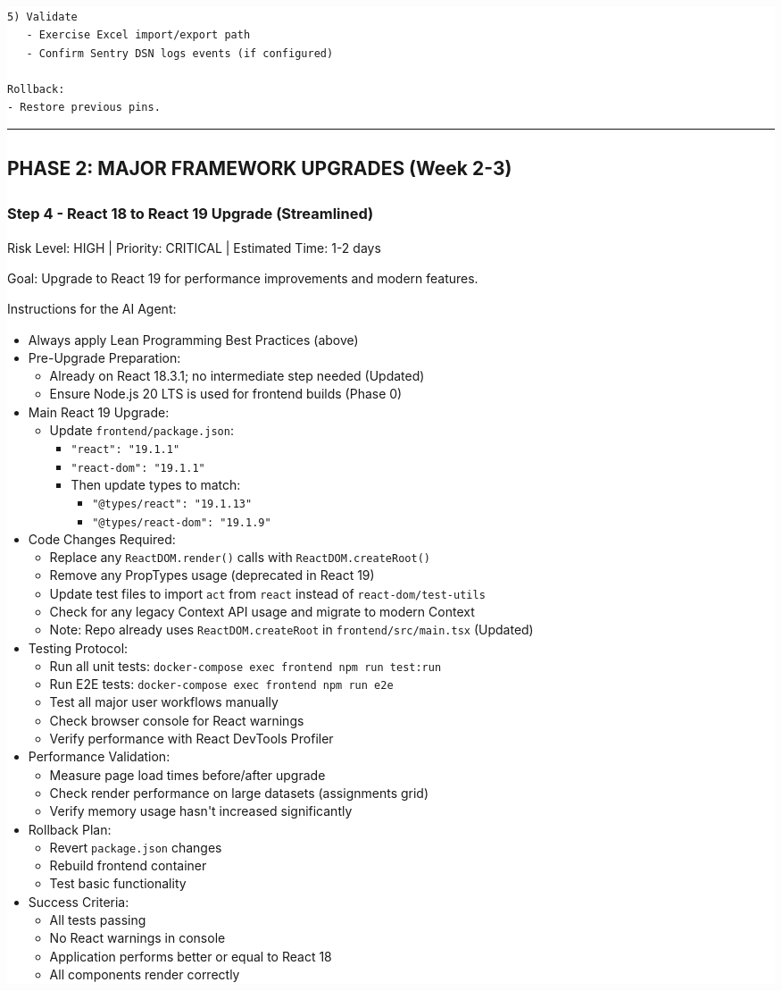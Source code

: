 ```
5) Validate
   - Exercise Excel import/export path
   - Confirm Sentry DSN logs events (if configured)

Rollback:
- Restore previous pins.
```

---

## PHASE 2: MAJOR FRAMEWORK UPGRADES (Week 2-3)

### Step 4 - React 18 to React 19 Upgrade (Streamlined)
Risk Level: HIGH | Priority: CRITICAL | Estimated Time: 1-2 days

Goal: Upgrade to React 19 for performance improvements and modern features.

Instructions for the AI Agent:
- Always apply Lean Programming Best Practices (above)
- Pre-Upgrade Preparation:
  - Already on React 18.3.1; no intermediate step needed (Updated)
  - Ensure Node.js 20 LTS is used for frontend builds (Phase 0)
- Main React 19 Upgrade:
  - Update `frontend/package.json`:
    - `"react": "19.1.1"`
    - `"react-dom": "19.1.1"`
    - Then update types to match:
      - `"@types/react": "19.1.13"`
      - `"@types/react-dom": "19.1.9"`
- Code Changes Required:
  - Replace any `ReactDOM.render()` calls with `ReactDOM.createRoot()`
  - Remove any PropTypes usage (deprecated in React 19)
  - Update test files to import `act` from `react` instead of `react-dom/test-utils`
  - Check for any legacy Context API usage and migrate to modern Context
  - Note: Repo already uses `ReactDOM.createRoot` in `frontend/src/main.tsx` (Updated)
- Testing Protocol:
  - Run all unit tests: `docker-compose exec frontend npm run test:run`
  - Run E2E tests: `docker-compose exec frontend npm run e2e`
  - Test all major user workflows manually
  - Check browser console for React warnings
  - Verify performance with React DevTools Profiler
- Performance Validation:
  - Measure page load times before/after upgrade
  - Check render performance on large datasets (assignments grid)
  - Verify memory usage hasn't increased significantly
- Rollback Plan:
  - Revert `package.json` changes
  - Rebuild frontend container
  - Test basic functionality
- Success Criteria:
  - All tests passing
  - No React warnings in console
  - Application performs better or equal to React 18
  - All components render correctly
